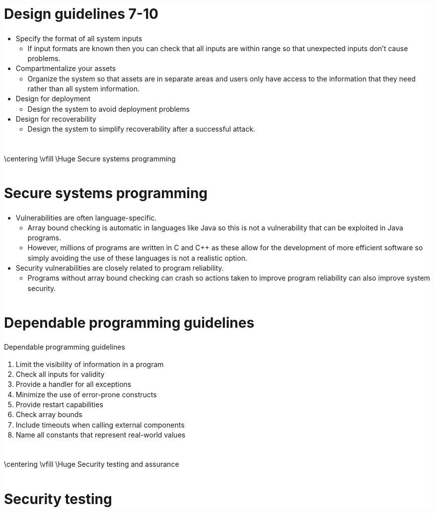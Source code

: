 # Design guidelines 7-10

* Specify the format of all system inputs
  - If input formats are known then you can check that all inputs are within range so that unexpected inputs don’t cause problems.
* Compartmentalize your assets
  - Organize the system so that assets are in separate areas and users only have access to the information that they need rather than all system information.
* Design for deployment
  - Design the system to avoid deployment problems
* Design for recoverability
  - Design the system to simplify recoverability after a successful attack.

#

\centering
\vfill
\Huge Secure systems programming

# Secure systems programming

* Vulnerabilities are often language-specific.
  - Array bound checking is automatic in languages like Java so this is not a vulnerability that can be exploited in Java programs.
  - However, millions of programs are written in C and C++ as these allow for the development of more efficient software so simply avoiding the use of these languages is not a realistic option.
* Security vulnerabilities are closely related to program reliability.
  - Programs without array bound checking can crash so actions taken to improve program reliability can also improve system security.

# Dependable programming guidelines

Dependable programming guidelines

1.	Limit the visibility of information in a program
2.	Check all inputs for validity
3.	Provide a handler for all exceptions
4.	Minimize the use of error-prone constructs
5.	Provide restart capabilities
6.	Check array bounds
7.	Include timeouts when calling external components
8.	Name all constants that represent real-world values

#

\centering
\vfill
\Huge Security testing and assurance

# Security testing
